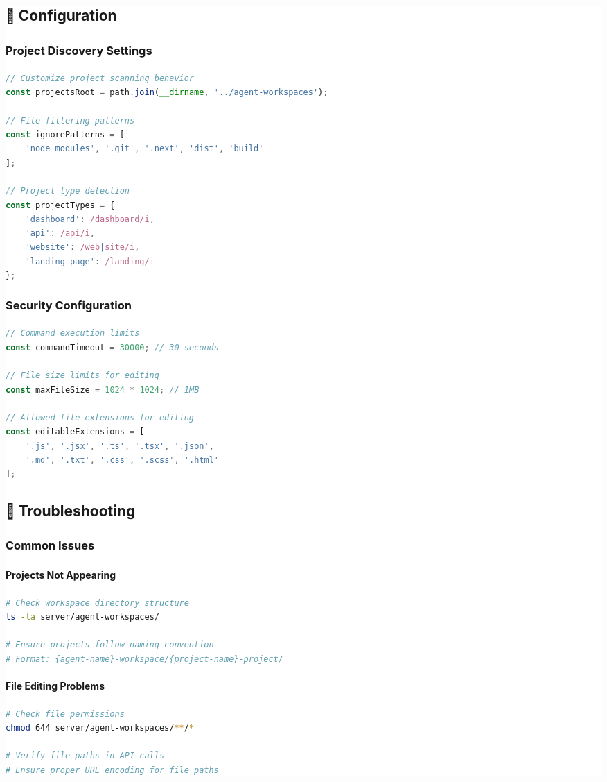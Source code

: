 ## 🔧 Configuration

### **Project Discovery Settings**
```javascript
// Customize project scanning behavior
const projectsRoot = path.join(__dirname, '../agent-workspaces');

// File filtering patterns
const ignorePatterns = [
    'node_modules', '.git', '.next', 'dist', 'build'
];

// Project type detection
const projectTypes = {
    'dashboard': /dashboard/i,
    'api': /api/i,
    'website': /web|site/i,
    'landing-page': /landing/i
};
```

### **Security Configuration**
```javascript
// Command execution limits
const commandTimeout = 30000; // 30 seconds

// File size limits for editing
const maxFileSize = 1024 * 1024; // 1MB

// Allowed file extensions for editing
const editableExtensions = [
    '.js', '.jsx', '.ts', '.tsx', '.json',
    '.md', '.txt', '.css', '.scss', '.html'
];
```

## 🐛 Troubleshooting

### **Common Issues**

#### **Projects Not Appearing**
```bash
# Check workspace directory structure
ls -la server/agent-workspaces/

# Ensure projects follow naming convention
# Format: {agent-name}-workspace/{project-name}-project/
```

#### **File Editing Problems**
```bash
# Check file permissions
chmod 644 server/agent-workspaces/**/*

# Verify file paths in API calls
# Ensure proper URL encoding for file paths
```
